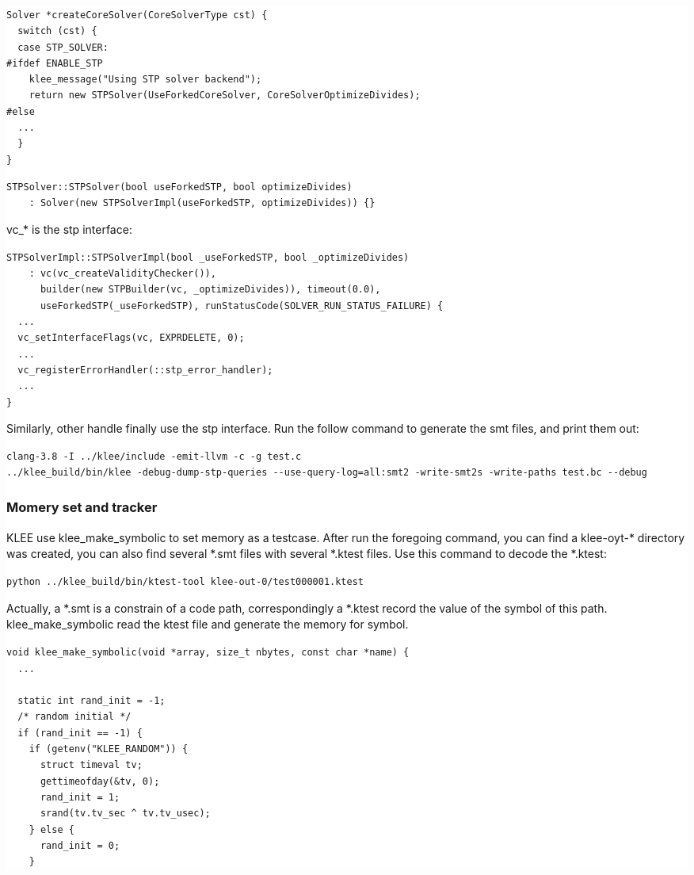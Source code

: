 ```  
Solver *createCoreSolver(CoreSolverType cst) {
  switch (cst) {
  case STP_SOLVER:
#ifdef ENABLE_STP
    klee_message("Using STP solver backend");
    return new STPSolver(UseForkedCoreSolver, CoreSolverOptimizeDivides);
#else
  ...
  }
}
```    

```  
STPSolver::STPSolver(bool useForkedSTP, bool optimizeDivides)
    : Solver(new STPSolverImpl(useForkedSTP, optimizeDivides)) {}
```  

vc_* is the stp interface:

```  
STPSolverImpl::STPSolverImpl(bool _useForkedSTP, bool _optimizeDivides)
    : vc(vc_createValidityChecker()),
      builder(new STPBuilder(vc, _optimizeDivides)), timeout(0.0),
      useForkedSTP(_useForkedSTP), runStatusCode(SOLVER_RUN_STATUS_FAILURE) {
  ...
  vc_setInterfaceFlags(vc, EXPRDELETE, 0);
  ...
  vc_registerErrorHandler(::stp_error_handler);
  ...
}
```  

Similarly, other handle finally use the stp interface. Run the follow command to generate the smt files, and print them out:

```  
clang-3.8 -I ../klee/include -emit-llvm -c -g test.c
../klee_build/bin/klee -debug-dump-stp-queries --use-query-log=all:smt2 -write-smt2s -write-paths test.bc --debug
```  

### Momery set and tracker  
KLEE use klee_make_symbolic to set memory as a testcase. After run the foregoing command, you can find a klee-oyt-* directory was created, you can also find several *.smt files with several *.ktest files. Use this command to decode the *.ktest:

```  
python ../klee_build/bin/ktest-tool klee-out-0/test000001.ktest
```  

Actually, a *.smt is a constrain of a code path, correspondingly a *.ktest record the value of the symbol of this path. klee_make_symbolic read the ktest file and generate the memory for symbol.

```  
void klee_make_symbolic(void *array, size_t nbytes, const char *name) {
  ...

  static int rand_init = -1;
  /* random initial */
  if (rand_init == -1) {
    if (getenv("KLEE_RANDOM")) {
      struct timeval tv;
      gettimeofday(&tv, 0);
      rand_init = 1;
      srand(tv.tv_sec ^ tv.tv_usec);
    } else {
      rand_init = 0;
    }
```